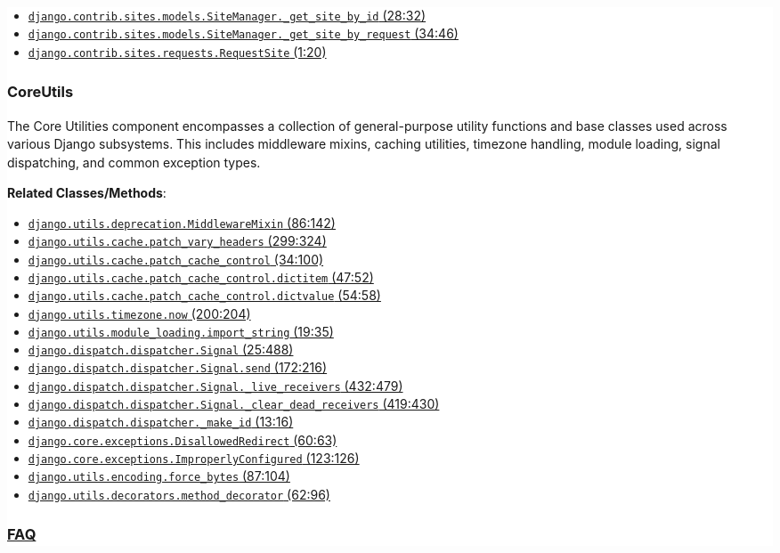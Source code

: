 - <a href="https://github.com/django/django/blob/master/django/contrib/sites/models.py#L28-L32" target="_blank" rel="noopener noreferrer">`django.contrib.sites.models.SiteManager._get_site_by_id` (28:32)</a>
- <a href="https://github.com/django/django/blob/master/django/contrib/sites/models.py#L34-L46" target="_blank" rel="noopener noreferrer">`django.contrib.sites.models.SiteManager._get_site_by_request` (34:46)</a>
- <a href="https://github.com/django/django/blob/master/django/contrib/sites/requests.py#L1-L20" target="_blank" rel="noopener noreferrer">`django.contrib.sites.requests.RequestSite` (1:20)</a>


### CoreUtils
The Core Utilities component encompasses a collection of general-purpose utility functions and base classes used across various Django subsystems. This includes middleware mixins, caching utilities, timezone handling, module loading, signal dispatching, and common exception types.


**Related Classes/Methods**:

- <a href="https://github.com/django/django/blob/master/django/utils/deprecation.py#L86-L142" target="_blank" rel="noopener noreferrer">`django.utils.deprecation.MiddlewareMixin` (86:142)</a>
- <a href="https://github.com/django/django/blob/master/django/utils/cache.py#L299-L324" target="_blank" rel="noopener noreferrer">`django.utils.cache.patch_vary_headers` (299:324)</a>
- <a href="https://github.com/django/django/blob/master/django/utils/cache.py#L34-L100" target="_blank" rel="noopener noreferrer">`django.utils.cache.patch_cache_control` (34:100)</a>
- <a href="https://github.com/django/django/blob/master/django/utils/cache.py#L47-L52" target="_blank" rel="noopener noreferrer">`django.utils.cache.patch_cache_control.dictitem` (47:52)</a>
- <a href="https://github.com/django/django/blob/master/django/utils/cache.py#L54-L58" target="_blank" rel="noopener noreferrer">`django.utils.cache.patch_cache_control.dictvalue` (54:58)</a>
- <a href="https://github.com/django/django/blob/master/django/utils/timezone.py#L200-L204" target="_blank" rel="noopener noreferrer">`django.utils.timezone.now` (200:204)</a>
- <a href="https://github.com/django/django/blob/master/django/utils/module_loading.py#L19-L35" target="_blank" rel="noopener noreferrer">`django.utils.module_loading.import_string` (19:35)</a>
- <a href="https://github.com/django/django/blob/master/django/dispatch/dispatcher.py#L25-L488" target="_blank" rel="noopener noreferrer">`django.dispatch.dispatcher.Signal` (25:488)</a>
- <a href="https://github.com/django/django/blob/master/django/dispatch/dispatcher.py#L172-L216" target="_blank" rel="noopener noreferrer">`django.dispatch.dispatcher.Signal.send` (172:216)</a>
- <a href="https://github.com/django/django/blob/master/django/dispatch/dispatcher.py#L432-L479" target="_blank" rel="noopener noreferrer">`django.dispatch.dispatcher.Signal._live_receivers` (432:479)</a>
- <a href="https://github.com/django/django/blob/master/django/dispatch/dispatcher.py#L419-L430" target="_blank" rel="noopener noreferrer">`django.dispatch.dispatcher.Signal._clear_dead_receivers` (419:430)</a>
- <a href="https://github.com/django/django/blob/master/django/dispatch/dispatcher.py#L13-L16" target="_blank" rel="noopener noreferrer">`django.dispatch.dispatcher._make_id` (13:16)</a>
- <a href="https://github.com/django/django/blob/master/django/core/exceptions.py#L60-L63" target="_blank" rel="noopener noreferrer">`django.core.exceptions.DisallowedRedirect` (60:63)</a>
- <a href="https://github.com/django/django/blob/master/django/core/exceptions.py#L123-L126" target="_blank" rel="noopener noreferrer">`django.core.exceptions.ImproperlyConfigured` (123:126)</a>
- <a href="https://github.com/django/django/blob/master/django/utils/encoding.py#L87-L104" target="_blank" rel="noopener noreferrer">`django.utils.encoding.force_bytes` (87:104)</a>
- <a href="https://github.com/django/django/blob/master/django/utils/decorators.py#L62-L96" target="_blank" rel="noopener noreferrer">`django.utils.decorators.method_decorator` (62:96)</a>




### [FAQ](https://github.com/CodeBoarding/GeneratedOnBoardings/tree/main?tab=readme-ov-file#faq)